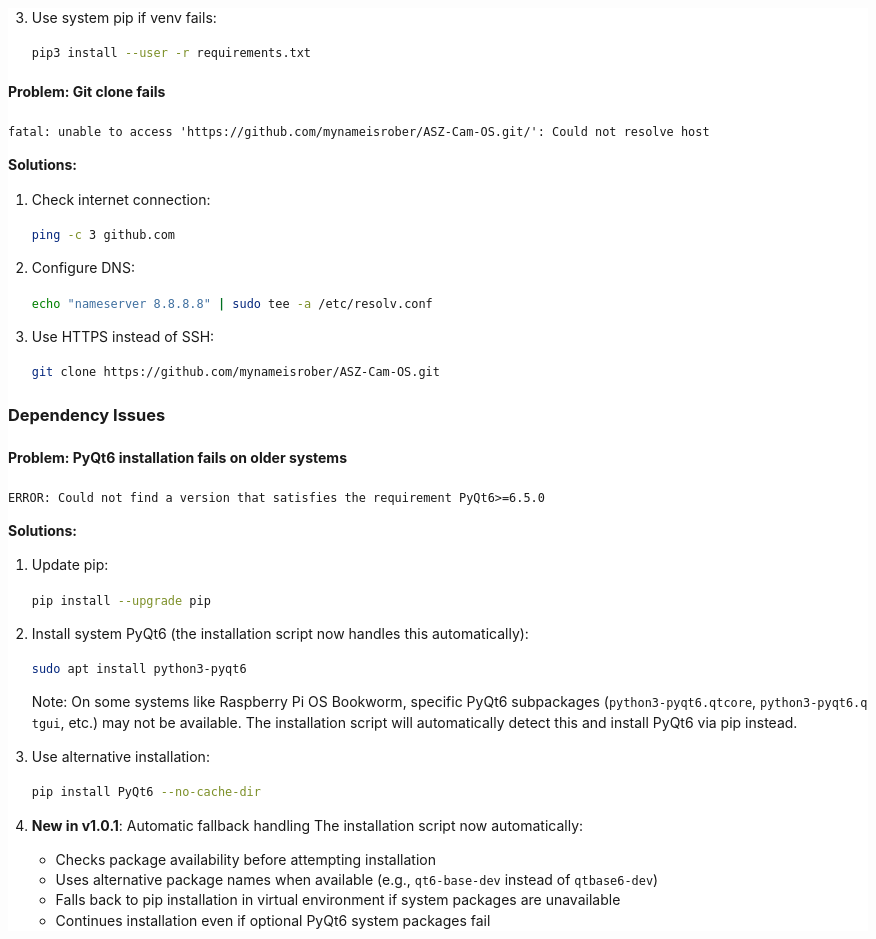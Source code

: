 3. Use system pip if venv fails:
   ```bash
   pip3 install --user -r requirements.txt
   ```

#### Problem: Git clone fails
```
fatal: unable to access 'https://github.com/mynameisrober/ASZ-Cam-OS.git/': Could not resolve host
```

**Solutions:**
1. Check internet connection:
   ```bash
   ping -c 3 github.com
   ```

2. Configure DNS:
   ```bash
   echo "nameserver 8.8.8.8" | sudo tee -a /etc/resolv.conf
   ```

3. Use HTTPS instead of SSH:
   ```bash
   git clone https://github.com/mynameisrober/ASZ-Cam-OS.git
   ```

### Dependency Issues

#### Problem: PyQt6 installation fails on older systems
```
ERROR: Could not find a version that satisfies the requirement PyQt6>=6.5.0
```

**Solutions:**
1. Update pip:
   ```bash
   pip install --upgrade pip
   ```

2. Install system PyQt6 (the installation script now handles this automatically):
   ```bash
   sudo apt install python3-pyqt6
   ```
   Note: On some systems like Raspberry Pi OS Bookworm, specific PyQt6 subpackages 
   (`python3-pyqt6.qtcore`, `python3-pyqt6.qtgui`, etc.) may not be available.
   The installation script will automatically detect this and install PyQt6 via pip instead.

3. Use alternative installation:
   ```bash
   pip install PyQt6 --no-cache-dir
   ```

4. **New in v1.0.1**: Automatic fallback handling
   The installation script now automatically:
   - Checks package availability before attempting installation
   - Uses alternative package names when available (e.g., `qt6-base-dev` instead of `qtbase6-dev`)
   - Falls back to pip installation in virtual environment if system packages are unavailable
   - Continues installation even if optional PyQt6 system packages fail
